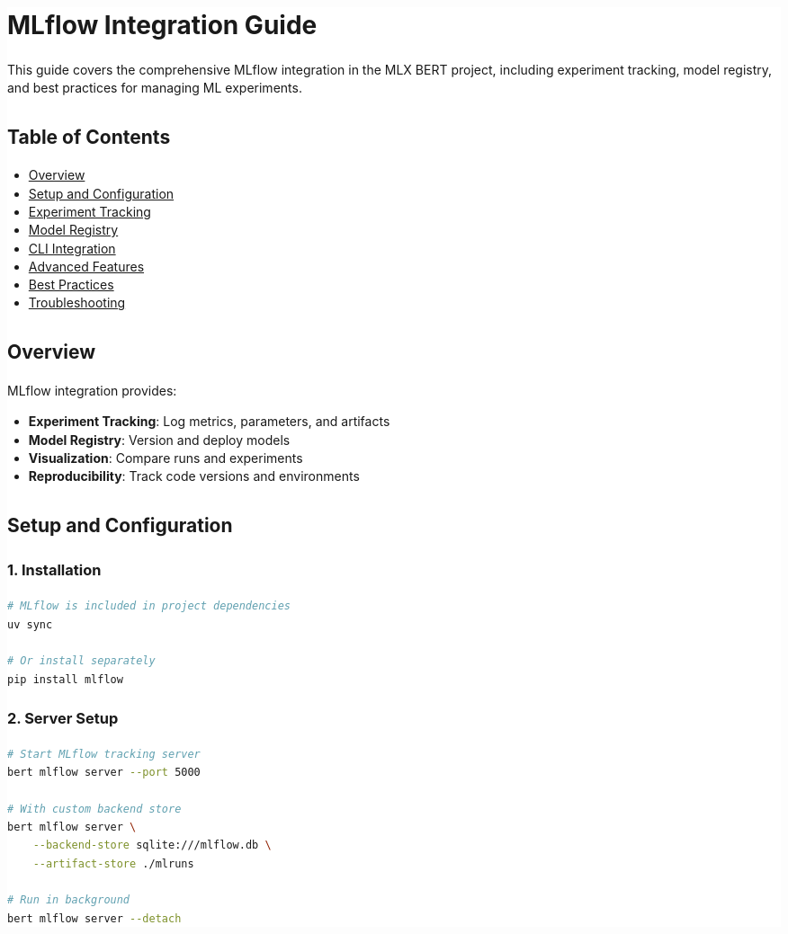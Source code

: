 # MLflow Integration Guide

This guide covers the comprehensive MLflow integration in the MLX BERT project, including experiment tracking, model registry, and best practices for managing ML experiments.

## Table of Contents

- [Overview](#overview)
- [Setup and Configuration](#setup-and-configuration)
- [Experiment Tracking](#experiment-tracking)
- [Model Registry](#model-registry)
- [CLI Integration](#cli-integration)
- [Advanced Features](#advanced-features)
- [Best Practices](#best-practices)
- [Troubleshooting](#troubleshooting)

## Overview

MLflow integration provides:
- **Experiment Tracking**: Log metrics, parameters, and artifacts
- **Model Registry**: Version and deploy models
- **Visualization**: Compare runs and experiments
- **Reproducibility**: Track code versions and environments

## Setup and Configuration

### 1. Installation

```bash
# MLflow is included in project dependencies
uv sync

# Or install separately
pip install mlflow
```

### 2. Server Setup

```bash
# Start MLflow tracking server
bert mlflow server --port 5000

# With custom backend store
bert mlflow server \
    --backend-store sqlite:///mlflow.db \
    --artifact-store ./mlruns

# Run in background
bert mlflow server --detach
```
